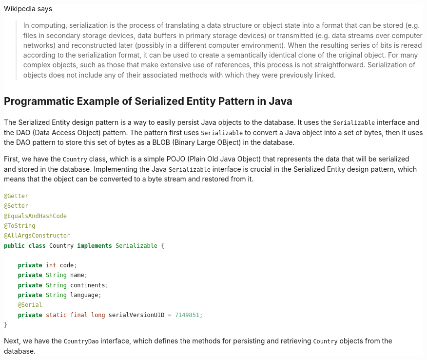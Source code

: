 Wikipedia says

> In computing, serialization is the process of translating a data structure or object state into a format that can be
> stored (e.g. files in secondary storage devices, data buffers in primary storage devices) or transmitted (e.g. data
> streams over computer networks) and reconstructed later (possibly in a different computer environment). When the
> resulting series of bits is reread according to the serialization format, it can be used to create a semantically
> identical clone of the original object. For many complex objects, such as those that make extensive use of references,
> this process is not straightforward. Serialization of objects does not include any of their associated methods with
> which they were previously linked.

## Programmatic Example of Serialized Entity Pattern in Java

The Serialized Entity design pattern is a way to easily persist Java objects to the database. It uses the `Serializable`
interface and the DAO (Data Access Object) pattern. The pattern first uses `Serializable` to convert a Java object into
a set of bytes, then it uses the DAO pattern to store this set of bytes as a BLOB (Binary Large OBject) in the database.

First, we have the `Country` class, which is a simple POJO (Plain Old Java Object) that represents the data that will be
serialized and stored in the database. Implementing the Java `Serializable` interface is crucial in the Serialized
Entity design pattern, which means that the object can be converted to a byte stream and restored from it.

```java
@Getter
@Setter
@EqualsAndHashCode
@ToString
@AllArgsConstructor
public class Country implements Serializable {

    private int code;
    private String name;
    private String continents;
    private String language;
    @Serial
    private static final long serialVersionUID = 7149851;
}
```

Next, we have the `CountryDao` interface, which defines the methods for persisting and retrieving `Country` objects from
the database.
